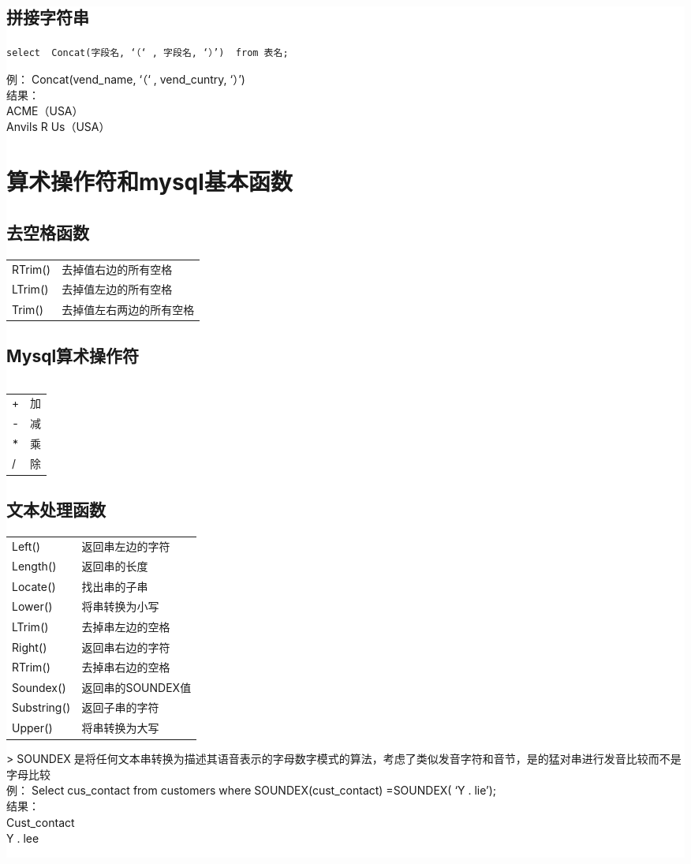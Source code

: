 ## 拼接字符串 ##

	select  Concat(字段名, ‘（‘ , 字段名, ‘）’)  from 表名;
>
例：
Concat(vend_name, ‘（‘ , vend_cuntry, ‘）’)<br/>
结果：<br/>
ACME（USA）<br/>
Anvils R Us（USA）


# 算术操作符和mysql基本函数 #
## 去空格函数 ##
<table><tr><td>
RTrim() </td><td> 去掉值右边的所有空格 </td><tr></tr><td>
LTrim() </td><td> 去掉值左边的所有空格 </td><tr></tr><td>
Trim() </td><td>  去掉值左右两边的所有空格 </td>
<table>

## Mysql算术操作符 ##
<table><tr><td>
+  </td><td>   加 </td></tr><tr><td>
-  </td><td>   减 </td></tr><tr><td>
*  </td><td>   乘 </td></tr><tr><td>
/  </td><td>   除 </td></tr>
</table>

## 文本处理函数 ##
<table><tr><td>
Left()   </td><td>   返回串左边的字符 </td></tr><tr><td>
Length() </td><td>   返回串的长度 </td></tr><tr><td>
Locate()  </td><td>  找出串的子串 </td></tr><tr><td>
Lower()  </td><td>  将串转换为小写 </td></tr><tr><td>
LTrim()  </td><td>   去掉串左边的空格 </td></tr><tr><td>
Right()  </td><td>   返回串右边的字符 </td></tr><tr><td>
RTrim()  </td><td>   去掉串右边的空格 </td></tr><tr><td>
Soundex() </td><td>  返回串的SOUNDEX值 </td></tr><tr><td>
Substring() </td><td>  返回子串的字符 </td></tr><tr><td>
Upper()  </td><td>   将串转换为大写 </td></tr>
<table>
>
SOUNDEX 是将任何文本串转换为描述其语音表示的字母数字模式的算法，考虑了类似发音字符和音节，是的猛对串进行发音比较而不是字母比较<br/>
例：
Select cus_contact from customers where SOUNDEX(cust_contact) =SOUNDEX( ‘Y . lie’);<br/>
结果：<br>
Cust_contact<br/>
Y . lee
